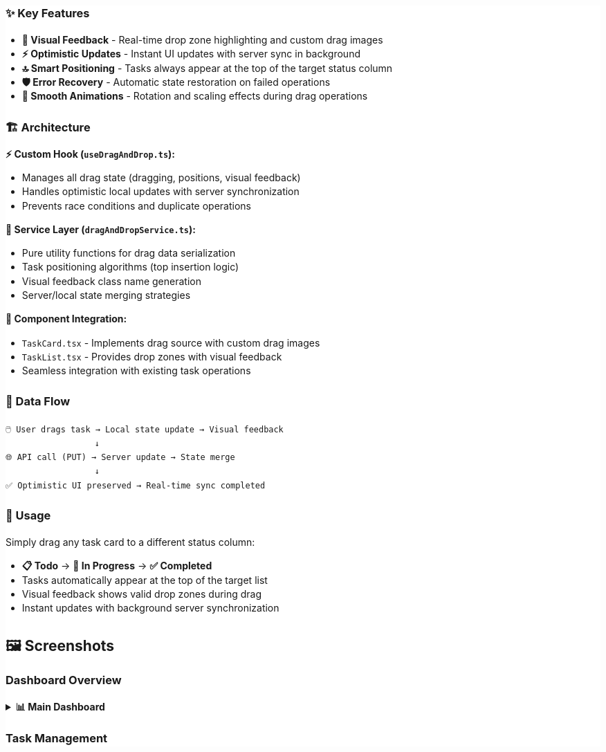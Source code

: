 ### ✨ Key Features

- **🎯 Visual Feedback** - Real-time drop zone highlighting and custom drag images
- **⚡ Optimistic Updates** - Instant UI updates with server sync in background
- **🔝 Smart Positioning** - Tasks always appear at the top of the target status column
- **🛡️ Error Recovery** - Automatic state restoration on failed operations
- **🎨 Smooth Animations** - Rotation and scaling effects during drag operations

### 🏗️ Architecture

**⚡ Custom Hook (`useDragAndDrop.ts`):**

- Manages all drag state (dragging, positions, visual feedback)
- Handles optimistic local updates with server synchronization
- Prevents race conditions and duplicate operations

**🔧 Service Layer (`dragAndDropService.ts`):**

- Pure utility functions for drag data serialization
- Task positioning algorithms (top insertion logic)
- Visual feedback class name generation
- Server/local state merging strategies

**🎨 Component Integration:**

- `TaskCard.tsx` - Implements drag source with custom drag images
- `TaskList.tsx` - Provides drop zones with visual feedback
- Seamless integration with existing task operations

### 🔄 Data Flow

```
🖱️ User drags task → Local state update → Visual feedback
                  ↓
🌐 API call (PUT) → Server update → State merge
                  ↓
✅ Optimistic UI preserved → Real-time sync completed
```

### 🎯 Usage

Simply drag any task card to a different status column:

- **📋 Todo** → **🔄 In Progress** → **✅ Completed**
- Tasks automatically appear at the top of the target list
- Visual feedback shows valid drop zones during drag
- Instant updates with background server synchronization

## 🖼 Screenshots

### Dashboard Overview

<details><summary><strong>📊 Main Dashboard</strong></summary></details>

### Task Management
